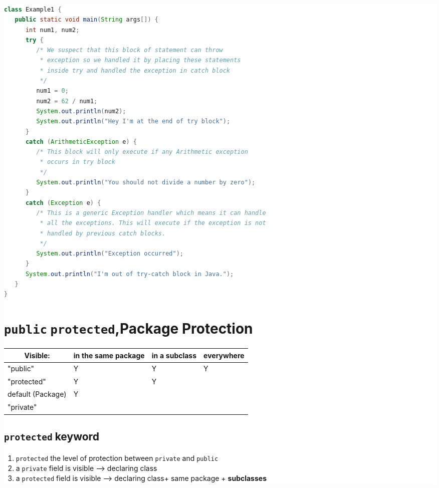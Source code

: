 ```java
class Example1 {
   public static void main(String args[]) {
      int num1, num2;
      try {
         /* We suspect that this block of statement can throw 
          * exception so we handled it by placing these statements
          * inside try and handled the exception in catch block
          */
         num1 = 0;
         num2 = 62 / num1;
         System.out.println(num2);
         System.out.println("Hey I'm at the end of try block");
      }
      catch (ArithmeticException e) { 
         /* This block will only execute if any Arithmetic exception 
          * occurs in try block
          */
         System.out.println("You should not divide a number by zero");
      }
      catch (Exception e) {
         /* This is a generic Exception handler which means it can handle
          * all the exceptions. This will execute if the exception is not
          * handled by previous catch blocks.
          */
         System.out.println("Exception occurred");
      }
      System.out.println("I'm out of try-catch block in Java.");
   }
}
```



# `public` `protected`,Package Protection

| Visible:          | in the same package | in a subclass | everywhere |
| ----------------- | ------------------- | ------------- | ---------- |
| "public"          | Y                   | Y             | Y          |
| "protected"       | Y                   | Y             |            |
| default (Package) | Y                   |               |            |
| "private"         |                     |               |            |

## `protected` keyword 

1. `protected` the level of protection between `private` and `public`
2. a `private` field is visible —> declaring class
3. a `protected` field is visible  —> declaring class+ same package + **subclasses**
